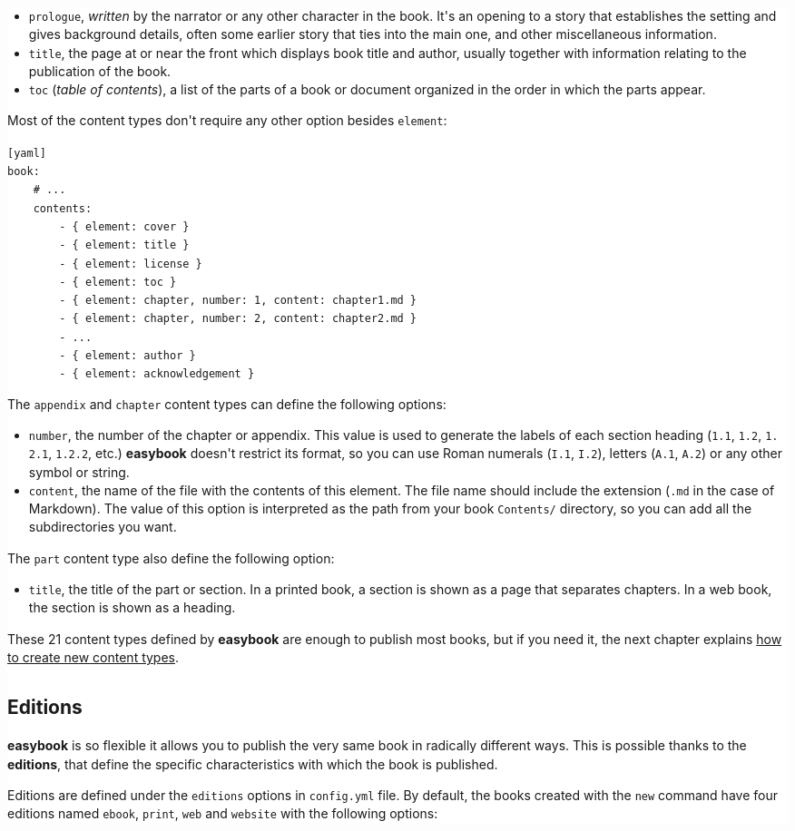   * `prologue`, *written* by the narrator or any other character in the book.
  It's an opening to a story that establishes the setting and gives background
  details, often some earlier story that ties into the main one, and other
  miscellaneous information.
  * `title`, the page at or near the front which displays book title and author,
  usually together with information relating to the publication of the book.
  * `toc` (*table of contents*), a list of the parts of a book or document
  organized in the order in which the parts appear.

Most of the content types don't require any other option besides `element`:

    [yaml]
    book:
        # ...
        contents:
            - { element: cover }
            - { element: title }
            - { element: license }
            - { element: toc }
            - { element: chapter, number: 1, content: chapter1.md }
            - { element: chapter, number: 2, content: chapter2.md }
            - ...
            - { element: author }
            - { element: acknowledgement }

The `appendix` and `chapter` content types can define the following options:

  * `number`, the number of the chapter or appendix. This value is used to
  generate the labels of each section heading (`1.1`, `1.2`, `1.2.1`, `1.2.2`,
  etc.) **easybook** doesn't restrict its format, so you can use Roman numerals
  (`I.1`, `I.2`), letters (`A.1`, `A.2`) or any other symbol or string.
  * `content`, the name of the file with the contents of this element. The file
  name should include the extension (`.md` in the case of Markdown). The value
  of this option is interpreted as the path from your book `Contents/` directory,
  so you can add all the subdirectories you want.

The `part` content type also define the following option:

  * `title`, the title of the part or section. In a printed book, a section is
  shown as a page that separates chapters. In a web book, the section is shown
  as a heading.

These 21 content types defined by **easybook** are enough to publish most books,
but if you need it, the next chapter explains [how to create new content types](#new-content-types).

## Editions ##

**easybook** is so flexible it allows you to publish the very same book in
radically different ways. This is possible thanks to the **editions**, that
define the specific characteristics with which the book is published.

Editions are defined under the `editions` options in `config.yml` file. By
default, the books created with the `new` command have four editions named
`ebook`, `print`, `web` and `website` with the following options:


[kpg]: http://kindlegen.s3.amazonaws.com/AmazonKindlePublishingGuidelines.pdf      